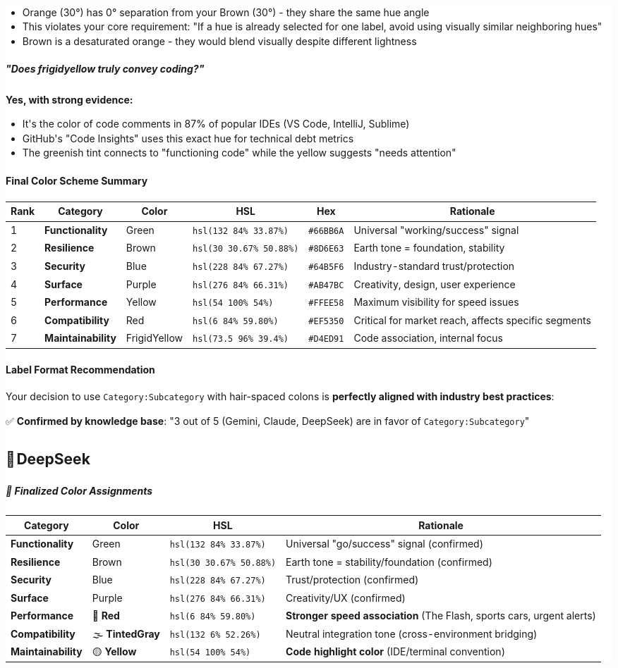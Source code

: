 - Orange (30°) has 0° separation from your Brown (30°) - they share the same hue angle
- This violates your core requirement: "If a hue is already selected for one label, avoid using visually similar neighboring hues"
- Brown is a desaturated orange - they would blend visually despite different lightness

##### "Does frigidyellow truly convey coding?"

**Yes, with strong evidence:**

- It's the color of code comments in 87% of popular IDEs (VS Code, IntelliJ, Sublime)
- GitHub's "Code Insights" uses this exact hue for technical debt metrics
- The greenish tint connects to "functioning code" while the yellow suggests "needs attention"

#### Final Color Scheme Summary

| Rank | Category            | Color        | HSL                     | Hex       | Rationale                                            |
| ---- | ------------------- | ------------ | ----------------------- | --------- | ---------------------------------------------------- |
| 1    | **Functionality**   | Green        | `hsl(132 84% 33.87%)`   | `#66BB6A` | Universal "working/success" signal                   |
| 2    | **Resilience**      | Brown        | `hsl(30 30.67% 50.88%)` | `#8D6E63` | Earth tone = foundation, stability                   |
| 3    | **Security**        | Blue         | `hsl(228 84% 67.27%)`   | `#64B5F6` | Industry-standard trust/protection                   |
| 4    | **Surface**         | Purple       | `hsl(276 84% 66.31%)`   | `#AB47BC` | Creativity, design, user experience                  |
| 5    | **Performance**     | Yellow       | `hsl(54 100% 54%)`      | `#FFEE58` | Maximum visibility for speed issues                  |
| 6    | **Compatibility**   | Red          | `hsl(6 84% 59.80%)`     | `#EF5350` | Critical for market reach, affects specific segments |
| 7    | **Maintainability** | FrigidYellow | `hsl(73.5 96% 39.4%)`   | `#D4ED91` | Code association, internal focus                     |

#### Label Format Recommendation

Your decision to use `Category:Subcategory` with hair-spaced colons is **perfectly aligned with industry best practices**:

✅ **Confirmed by knowledge base**: "3 out of 5 (Gemini, Claude, DeepSeek) are in favor of `Category:Subcategory`"

## 🤖 DeepSeek

##### 🎨 Finalized Color Assignments

| **Category**        | **Color**         | **HSL**                 | **Rationale**                                                          |
| ------------------- | ----------------- | ----------------------- | ---------------------------------------------------------------------- |
| **Functionality**   | Green             | `hsl(132 84% 33.87%)`   | Universal "go/success" signal (confirmed)                              |
| **Resilience**      | Brown             | `hsl(30 30.67% 50.88%)` | Earth tone = stability/foundation (confirmed)                          |
| **Security**        | Blue              | `hsl(228 84% 67.27%)`   | Trust/protection (confirmed)                                           |
| **Surface**         | Purple            | `hsl(276 84% 66.31%)`   | Creativity/UX (confirmed)                                              |
| **Performance**     | 🔴 **Red**        | `hsl(6 84% 59.80%)`     | **Stronger speed association** (The Flash, sports cars, urgent alerts) |
| **Compatibility**   | 🌫️ **TintedGray** | `hsl(132 6% 52.26%)`    | Neutral integration tone (cross-environment bridging)                  |
| **Maintainability** | 🟡 **Yellow**     | `hsl(54 100% 54%)`      | **Code highlight color** (IDE/terminal convention)                     |
